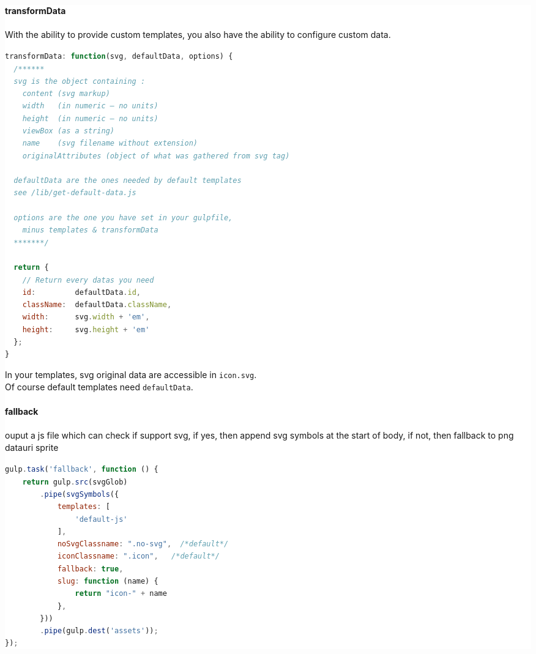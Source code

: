 #### transformData

With the ability to provide custom templates, you also have the ability to configure custom data.

```js
transformData: function(svg, defaultData, options) {
  /******
  svg is the object containing :
    content (svg markup)
    width   (in numeric — no units)
    height  (in numeric — no units)
    viewBox (as a string)
    name    (svg filename without extension)
    originalAttributes (object of what was gathered from svg tag)

  defaultData are the ones needed by default templates
  see /lib/get-default-data.js

  options are the one you have set in your gulpfile,
    minus templates & transformData
  *******/

  return {
    // Return every datas you need
    id:         defaultData.id,
    className:  defaultData.className,
    width:      svg.width + 'em',
    height:     svg.height + 'em'
  };
}

```

In your templates, svg original data are accessible in `icon.svg`.  
Of course default templates need `defaultData`.

#### fallback

ouput a js file which can check if support svg, if yes, then append svg symbols at the start of body, if not, then fallback to png datauri sprite

```js
gulp.task('fallback', function () {
    return gulp.src(svgGlob)
        .pipe(svgSymbols({
            templates: [
                'default-js'
            ],
            noSvgClassname: ".no-svg",  /*default*/
            iconClassname: ".icon",   /*default*/
            fallback: true,
            slug: function (name) {
                return "icon-" + name
            },
        }))
        .pipe(gulp.dest('assets'));
});
```
